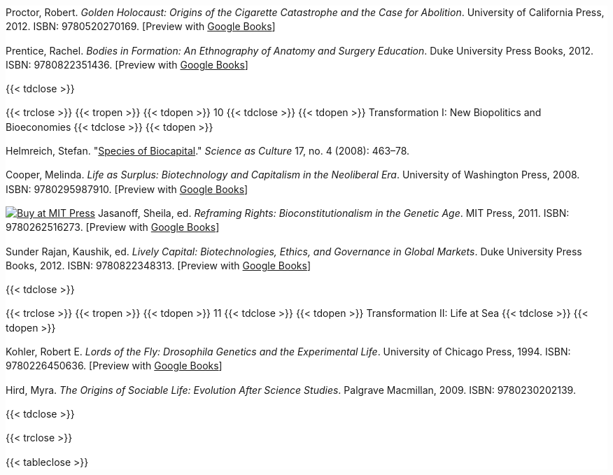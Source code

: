 Proctor, Robert. _Golden Holocaust: Origins of the Cigarette Catastrophe and the Case for Abolition_. University of California Press, 2012. ISBN: 9780520270169. \[Preview with [Google Books](http://books.google.com/books?id=YP2dHzxkx5cC&printsec=frontcover)\]

Prentice, Rachel. _Bodies in Formation: An Ethnography of Anatomy and Surgery Education_. Duke University Press Books, 2012. ISBN: 9780822351436. \[Preview with [Google Books](http://books.google.com/books?id=ZY2z58iC0VEC&printsec=frontcover)\]


{{< tdclose >}}

{{< trclose >}}
{{< tropen >}}
{{< tdopen >}}
10
{{< tdclose >}}
{{< tdopen >}}
Transformation I: New Biopolitics and Bioeconomies
{{< tdclose >}}
{{< tdopen >}}


Helmreich, Stefan. "[Species of Biocapital](http://dx.doi.org/10.1080/09505430802519256)." _Science as Culture_ 17, no. 4 (2008): 463–78.

Cooper, Melinda. _Life as Surplus: Biotechnology and Capitalism in the Neoliberal Era_. University of Washington Press, 2008. ISBN: 9780295987910. \[Preview with [Google Books](http://books.google.com/books?id=wYOhED4NRhIC&printsec=frontcover)\]

 [![Buy at MIT Press](/images/mp_logo.gif)](https://mitpress.mit.edu/9780262516273) Jasanoff, Sheila, ed. _Reframing Rights: Bioconstitutionalism in the Genetic Age_. MIT Press, 2011. ISBN: 9780262516273. \[Preview with [Google Books](http://books.google.com/books?id=OE2nHFF7hkEC&printsec=frontcover)\]

Sunder Rajan, Kaushik, ed. _Lively Capital: Biotechnologies, Ethics, and Governance in Global Markets_. Duke University Press Books, 2012. ISBN: 9780822348313. \[Preview with [Google Books](http://books.google.com/books?id=QO-W4UHCinUC&printsec=frontcover)\]


{{< tdclose >}}

{{< trclose >}}
{{< tropen >}}
{{< tdopen >}}
11
{{< tdclose >}}
{{< tdopen >}}
Transformation II: Life at Sea
{{< tdclose >}}
{{< tdopen >}}


Kohler, Robert E. _Lords of the Fly: Drosophila Genetics and the Experimental Life_. University of Chicago Press, 1994. ISBN: 9780226450636. \[Preview with [Google Books](http://books.google.com/books?id=J57ht8TPP74C&printsec=frontcover)\]

Hird, Myra. _The Origins of Sociable Life: Evolution After Science Studies_. Palgrave Macmillan, 2009. ISBN: 9780230202139.


{{< tdclose >}}

{{< trclose >}}

{{< tableclose >}}